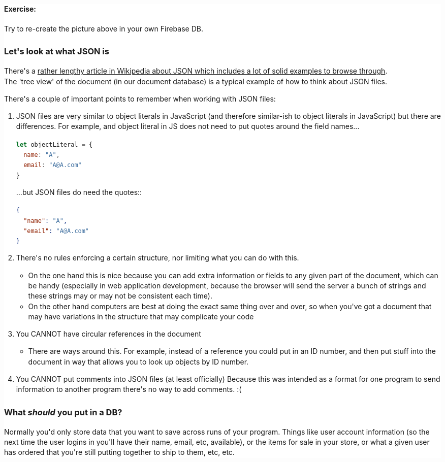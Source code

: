 #### Exercise:

Try to re-create the picture above in your own Firebase DB.

### Let's look at what JSON is

There's a [rather lengthy article in Wikipedia about JSON which includes a lot of solid examples to browse through](https://en.wikipedia.org/wiki/JSON).  
The 'tree view' of the document (in our document database) is a typical example of how to think about JSON files.  

There's a couple of important points to remember when working with JSON files:

1. JSON files are very similar to object literals in JavaScript (and therefore similar-ish to object literals in JavaScript) but there are differences.  For example, and object literal in JS does not need to put quotes around the field names...

   ```javascript
   let objectLiteral = {
     name: "A",
     email: "A@A.com"
   }
   ```

   ...but JSON files do need the quotes::

   ```json
   {
     "name": "A",
     "email": "A@A.com"
   }
   ```

2. There's no rules enforcing a certain structure, nor limiting what you can do with this.

   - On the one hand this is nice because you can add extra information or fields to any given part of the document, which can be handy (especially in web application development, because the browser will send the server a bunch of strings and these strings may or may not be consistent each time).
   - On the other hand computers are best at doing the exact same thing over and over, so when you've got a document that may have variations in the structure that may complicate your code

3. You CANNOT have circular references in the document

   - There are ways around this.  For example, instead of a reference you could put in an ID number, and then put stuff into the document in way that allows you to look up objects by ID number.

4. You CANNOT put comments into JSON files (at least officially)
   Because this was intended as a format for one program to send information to another program there's no way to add comments.  :(

### What *should* you put in a DB?

Normally you'd only store data that you want to save across runs of your program.  Things like user account information (so the next time the user logins in you'll have their name, email, etc, available), or the items for sale in your store, or what a given user has ordered that you're still putting together to ship to them, etc, etc.
